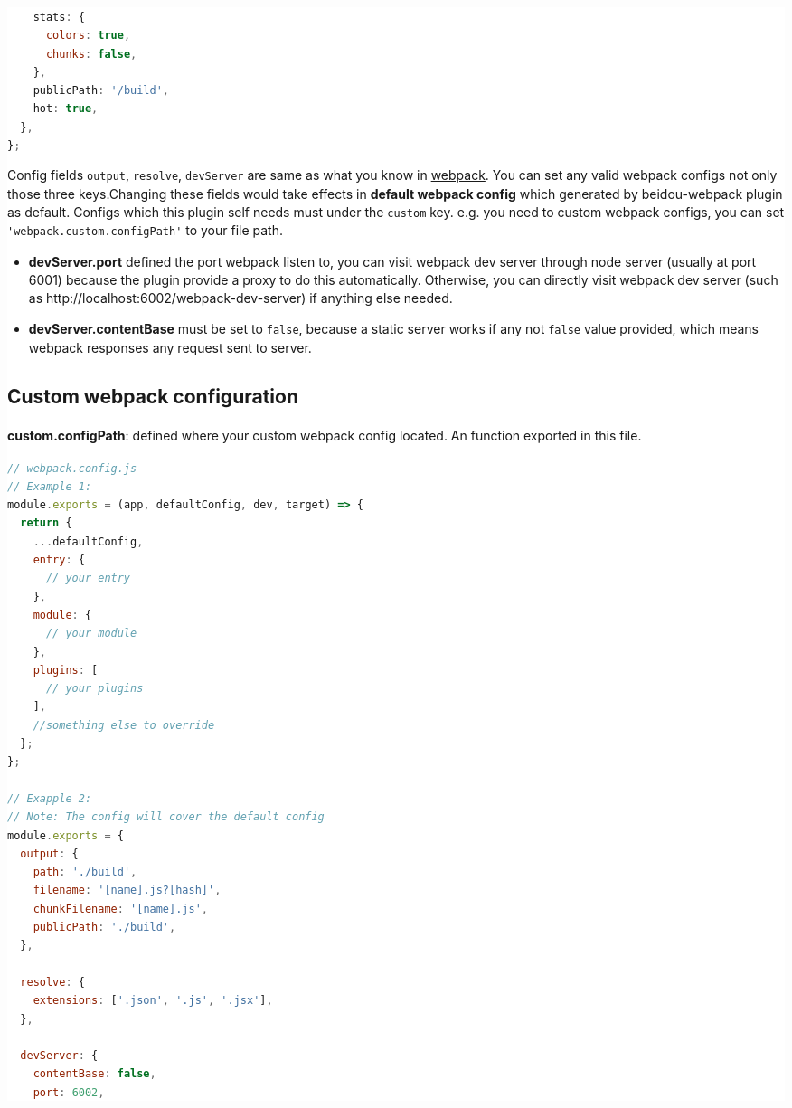```js
    stats: {
      colors: true,
      chunks: false,
    },
    publicPath: '/build',
    hot: true,
  },
};
```

Config fields `output`, `resolve`, `devServer` are same as what you know in [webpack](https://webpack.js.org). You can set any valid webpack configs not only those three keys.Changing these fields would take effects in **default webpack config** which generated by beidou-webpack plugin as default. Configs which this plugin self needs must under the `custom` key. e.g. you need to custom webpack configs, you can set `'webpack.custom.configPath'` to your file path.

* **devServer.port** defined the port webpack listen to, you can visit webpack dev server through node server (usually at port 6001) because the plugin provide a proxy to do this automatically. Otherwise, you can directly visit webpack dev server (such as http://localhost:6002/webpack-dev-server) if anything else needed.

* **devServer.contentBase** must be set to `false`, because a static server works if any not `false` value provided, which means webpack responses any request sent to server.

## Custom webpack configuration

**custom.configPath**: defined where your custom webpack config located. An function exported in this file.

```js
// webpack.config.js
// Example 1:
module.exports = (app, defaultConfig, dev, target) => {
  return {
    ...defaultConfig,
    entry: {
      // your entry
    },
    module: {
      // your module
    },
    plugins: [
      // your plugins
    ],
    //something else to override
  };
};

// Exapple 2:
// Note: The config will cover the default config
module.exports = {
  output: {
    path: './build',
    filename: '[name].js?[hash]',
    chunkFilename: '[name].js',
    publicPath: './build',
  },

  resolve: {
    extensions: ['.json', '.js', '.jsx'],
  },

  devServer: {
    contentBase: false,
    port: 6002,
```